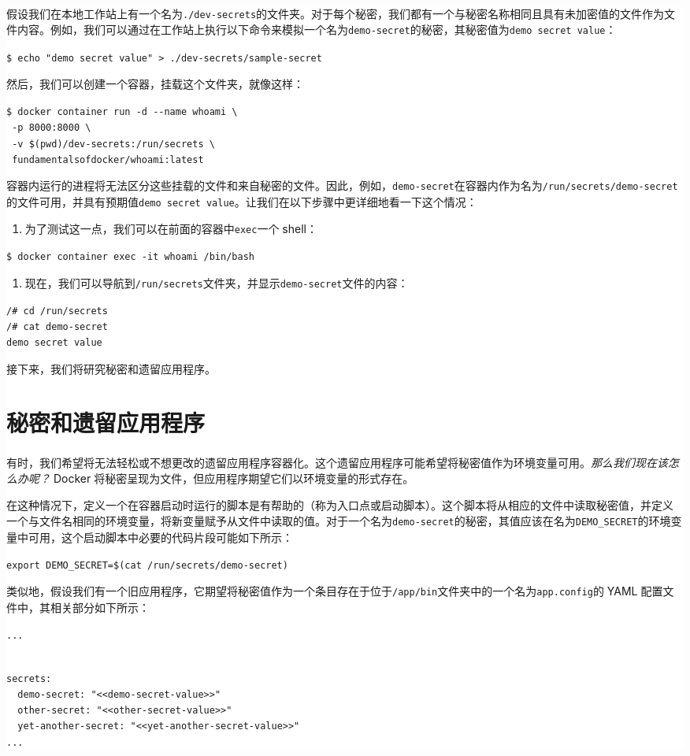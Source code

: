 假设我们在本地工作站上有一个名为`./dev-secrets`的文件夹。对于每个秘密，我们都有一个与秘密名称相同且具有未加密值的文件作为文件内容。例如，我们可以通过在工作站上执行以下命令来模拟一个名为`demo-secret`的秘密，其秘密值为`demo secret value`：

```
$ echo "demo secret value" > ./dev-secrets/sample-secret
```

然后，我们可以创建一个容器，挂载这个文件夹，就像这样：

```
$ docker container run -d --name whoami \
 -p 8000:8000 \
 -v $(pwd)/dev-secrets:/run/secrets \
 fundamentalsofdocker/whoami:latest
```

容器内运行的进程将无法区分这些挂载的文件和来自秘密的文件。因此，例如，`demo-secret`在容器内作为名为`/run/secrets/demo-secret`的文件可用，并具有预期值`demo secret value`。让我们在以下步骤中更详细地看一下这个情况：

1.  为了测试这一点，我们可以在前面的容器中`exec`一个 shell：

```
$ docker container exec -it whoami /bin/bash
```

1.  现在，我们可以导航到`/run/secrets`文件夹，并显示`demo-secret`文件的内容：

```
/# cd /run/secrets
/# cat demo-secret
demo secret value
```

接下来，我们将研究秘密和遗留应用程序。

# 秘密和遗留应用程序

有时，我们希望将无法轻松或不想更改的遗留应用程序容器化。这个遗留应用程序可能希望将秘密值作为环境变量可用。*那么我们现在该怎么办呢？* Docker 将秘密呈现为文件，但应用程序期望它们以环境变量的形式存在。

在这种情况下，定义一个在容器启动时运行的脚本是有帮助的（称为入口点或启动脚本）。这个脚本将从相应的文件中读取秘密值，并定义一个与文件名相同的环境变量，将新变量赋予从文件中读取的值。对于一个名为`demo-secret`的秘密，其值应该在名为`DEMO_SECRET`的环境变量中可用，这个启动脚本中必要的代码片段可能如下所示：

```
export DEMO_SECRET=$(cat /run/secrets/demo-secret)
```

类似地，假设我们有一个旧应用程序，它期望将秘密值作为一个条目存在于位于`/app/bin`文件夹中的一个名为`app.config`的 YAML 配置文件中，其相关部分如下所示：

```
...
```

```

secrets:
  demo-secret: "<<demo-secret-value>>"
  other-secret: "<<other-secret-value>>"
  yet-another-secret: "<<yet-another-secret-value>>"
...
```
